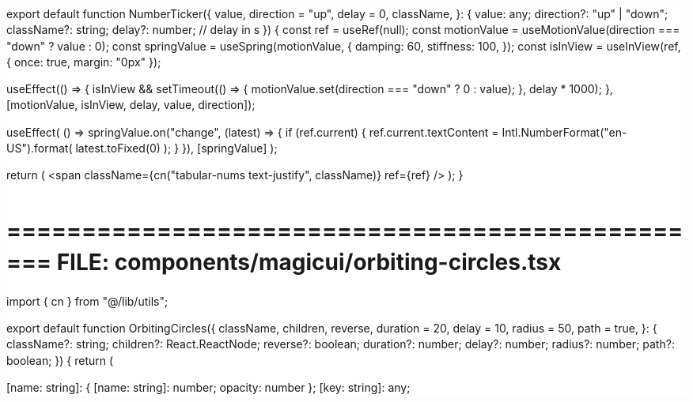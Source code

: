 export default function NumberTicker({
value,
direction = "up",
delay = 0,
className,
}: {
value: any;
direction?: "up" | "down";
className?: string;
delay?: number; // delay in s
}) {
const ref = useRef<HTMLSpanElement>(null);
const motionValue = useMotionValue(direction === "down" ? value : 0);
const springValue = useSpring(motionValue, {
damping: 60,
stiffness: 100,
});
const isInView = useInView(ref, { once: true, margin: "0px" });

useEffect(() => {
isInView &&
setTimeout(() => {
motionValue.set(direction === "down" ? 0 : value);
}, delay \* 1000);
}, [motionValue, isInView, delay, value, direction]);

useEffect(
() =>
springValue.on("change", (latest) => {
if (ref.current) {
ref.current.textContent = Intl.NumberFormat("en-US").format(
latest.toFixed(0)
);
}
}),
[springValue]
);

return (
<span className={cn("tabular-nums text-justify", className)} ref={ref} />
);
}

================================================
FILE: components/magicui/orbiting-circles.tsx
================================================
import { cn } from "@/lib/utils";

export default function OrbitingCircles({
className,
children,
reverse,
duration = 20,
delay = 10,
radius = 50,
path = true,
}: {
className?: string;
children?: React.ReactNode;
reverse?: boolean;
duration?: number;
delay?: number;
radius?: number;
path?: boolean;
}) {
return (

[name: string]: { [name: string]: number; opacity: number };
[key: string]: any;